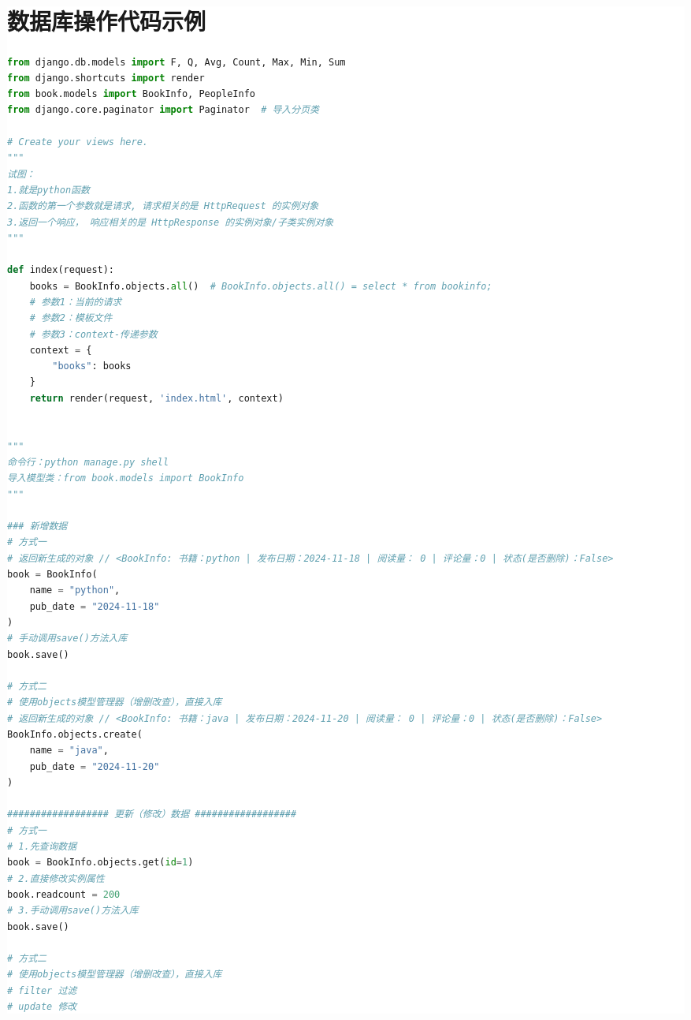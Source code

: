 # 数据库操作代码示例

```py
from django.db.models import F, Q, Avg, Count, Max, Min, Sum
from django.shortcuts import render
from book.models import BookInfo, PeopleInfo
from django.core.paginator import Paginator  # 导入分页类

# Create your views here.
"""
试图：
1.就是python函数
2.函数的第一个参数就是请求, 请求相关的是 HttpRequest 的实例对象
3.返回一个响应， 响应相关的是 HttpResponse 的实例对象/子类实例对象
"""

def index(request):
    books = BookInfo.objects.all()  # BookInfo.objects.all() = select * from bookinfo;
    # 参数1：当前的请求
    # 参数2：模板文件
    # 参数3：context-传递参数
    context = {
        "books": books
    }
    return render(request, 'index.html', context)


"""
命令行：python manage.py shell
导入模型类：from book.models import BookInfo
"""

### 新增数据
# 方式一
# 返回新生成的对象 // <BookInfo: 书籍：python | 发布日期：2024-11-18 | 阅读量： 0 | 评论量：0 | 状态(是否删除)：False>
book = BookInfo(
    name = "python",
    pub_date = "2024-11-18"
)
# 手动调用save()方法入库
book.save()

# 方式二
# 使用objects模型管理器（增删改查），直接入库
# 返回新生成的对象 // <BookInfo: 书籍：java | 发布日期：2024-11-20 | 阅读量： 0 | 评论量：0 | 状态(是否删除)：False>
BookInfo.objects.create(
    name = "java",
    pub_date = "2024-11-20"
)

################## 更新（修改）数据 ##################
# 方式一
# 1.先查询数据
book = BookInfo.objects.get(id=1)
# 2.直接修改实例属性
book.readcount = 200
# 3.手动调用save()方法入库
book.save()

# 方式二
# 使用objects模型管理器（增删改查），直接入库
# filter 过滤
# update 修改
```
